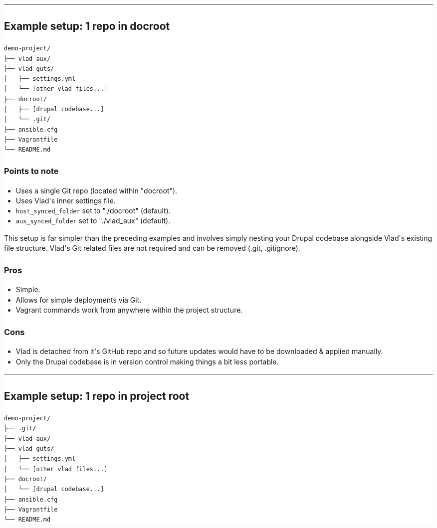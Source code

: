----


## Example setup: 1 repo in docroot

	demo-project/
	├── vlad_aux/
	├── vlad_guts/
	│   ├── settings.yml
	│   └── [other vlad files...]
	├── docroot/
	│   ├── [drupal codebase...]
	│   └── .git/
	├── ansible.cfg
	├── Vagrantfile
	└── README.md


### Points to note

- Uses a single Git repo (located within "docroot").
- Uses Vlad's inner settings file.
- `host_synced_folder` set to "./docroot" (default).
- `aux_synced_folder` set to "./vlad_aux" (default).

This setup is far simpler than the preceding examples and involves simply nesting your Drupal codebase alongside Vlad's existing file structure. Vlad's Git related files are not required and can be removed (.git, .gitignore).


### Pros

- Simple.
- Allows for simple deployments via Git.
- Vagrant commands work from anywhere within the project structure.

### Cons

- Vlad is detached from it's GitHub repo and so future updates would have to be downloaded & applied manually.
- Only the Drupal codebase is in version control making things a bit less portable.


----


## Example setup: 1 repo in project root

	demo-project/
	├── .git/
	├── vlad_aux/
	├── vlad_guts/
	│   ├── settings.yml
	│   └── [other vlad files...]
	├── docroot/
	│   └── [drupal codebase...]
	├── ansible.cfg
	├── Vagrantfile
	└── README.md
